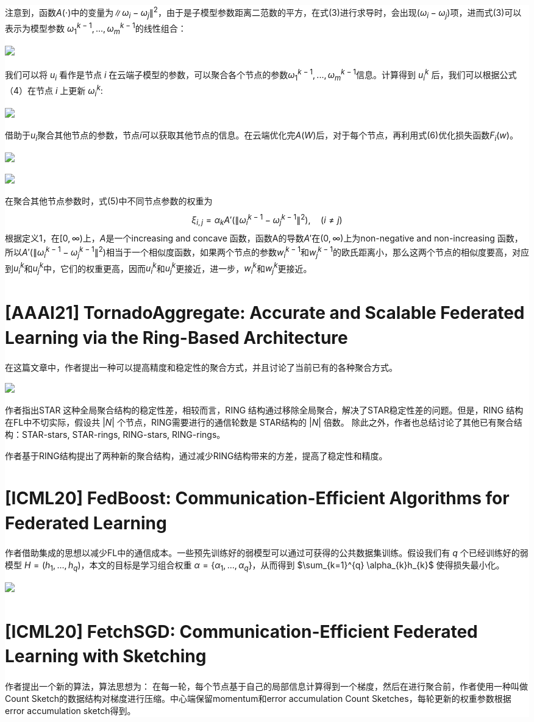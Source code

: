 注意到，函数$A(\cdot)$中的变量为$\|\omega_{i} - \omega_{j}\|^{2}$，由于是子模型参数距离二范数的平方，在式(3)进行求导时，会出现$(\omega_{i} - \omega_{j})$项，进而式(3)可以表示为模型参数 $\omega_{1}^{k-1},...,\omega_{m}^{k-1}$的线性组合：

  ![ ](https://cdn.jsdelivr.net/gh/sugar-xue/BlogImages@main/Picbed1613893464(1).png)

我们可以将 $u_{i}$ 看作是节点 $i$ 在云端子模型的参数，可以聚合各个节点的参数$\omega_{1}^{k-1},..., \omega_{m}^{k-1}$信息。计算得到 $u_{i}^{k}$ 后，我们可以根据公式（4）在节点 $i$ 上更新 $\omega_{i}^{k}$:

  ![ ](https://cdn.jsdelivr.net/gh/sugar-xue/BlogImages@main/Picbed1613893769(1).png)

借助于$u_{i}$聚合其他节点的参数，节点$i$可以获取其他节点的信息。在云端优化完$A(W)$后，对于每个节点，再利用式(6)优化损失函数$F_{i}(w)$。

  ![ ](https://cdn.jsdelivr.net/gh/sugar-xue/BlogImages@main/Picbed1613893796(1).png)

  ![ ](https://cdn.jsdelivr.net/gh/sugar-xue/BlogImages@main/Picbed1613893828(1).png)

在聚合其他节点参数时，式(5)中不同节点参数的权重为
$$
\xi_{i,j} = \alpha_{k}A'(\|\omega_{i}^{k-1} - \omega_{j}^{k-1}\|^{2}), \quad (i \ne j)
$$
根据定义1，在$[0, \infty)$上，$A$是一个increasing and concave 函数，函数A的导数$A'$在$(0, \infty)$上为non-negative and non-increasing 函数，所以$A'(\|\omega_{i}^{k-1} - \omega_{j}^{k-1}\|^{2})$相当于一个相似度函数，如果两个节点的参数$w_{i}^{k-1}$和$w_{j}^{k-1}$的欧氏距离小，那么这两个节点的相似度要高，对应到$u_{i}^{k}$和$u_{j}^{k}$中，它们的权重更高，因而$u_{i}^{k}$和$u_{j}^{k}$更接近，进一步，$w_{i}^{k}$和$w_{j}^{k}$更接近。

# [AAAI21] TornadoAggregate: Accurate and Scalable Federated Learning via the Ring-Based Architecture

在这篇文章中，作者提出一种可以提高精度和稳定性的聚合方式，并且讨论了当前已有的各种聚合方式。

  ![ ](https://cdn.jsdelivr.net/gh/sugar-xue/BlogImages@main/Picbed1613894143.png)

作者指出STAR 这种全局聚合结构的稳定性差，相较而言，RING 结构通过移除全局聚合，解决了STAR稳定性差的问题。但是，RING 结构在FL中不切实际，假设共 $|N|$ 个节点，RING需要进行的通信轮数是 STAR结构的 $|N|$ 倍数。 除此之外，作者也总结讨论了其他已有聚合结构：STAR-stars, STAR-rings, RING-stars, RING-rings。

作者基于RING结构提出了两种新的聚合结构，通过减少RING结构带来的方差，提高了稳定性和精度。

# [ICML20] FedBoost: Communication-Efficient Algorithms for Federated Learning

作者借助集成的思想以减少FL中的通信成本。一些预先训练好的弱模型可以通过可获得的公共数据集训练。假设我们有 $q$ 个已经训练好的弱模型 $H = (h_{1},...,h_{q})$，本文的目标是学习组合权重 $\alpha = \{ \alpha_{1}, ..., \alpha_{q}\}$，从而得到 $\sum_{k=1}^{q} \alpha_{k}h_{k}$ 使得损失最小化。

  ![ ](https://cdn.jsdelivr.net/gh/sugar-xue/BlogImages@main/Picbed1613895221(1).png)

# [ICML20] FetchSGD: Communication-Efficient Federated Learning with Sketching

作者提出一个新的算法，算法思想为： 在每一轮，每个节点基于自己的局部信息计算得到一个梯度，然后在进行聚合前，作者使用一种叫做Count Sketch的数据结构对梯度进行压缩。中心端保留momentum和error accumulation Count Sketches，每轮更新的权重参数根据error accumulation sketch得到。
